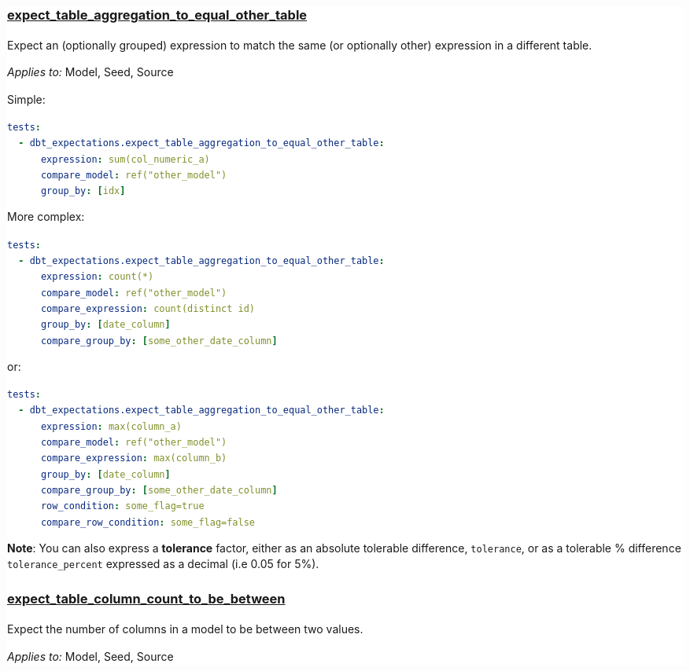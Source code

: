 ### [expect_table_aggregation_to_equal_other_table](macros/schema_tests/table_shape/expect_table_aggregation_to_equal_other_table.sql)

Expect an (optionally grouped) expression to match the same (or optionally other) expression in a different table.

*Applies to:* Model, Seed, Source

Simple:

```yaml
tests:
  - dbt_expectations.expect_table_aggregation_to_equal_other_table:
      expression: sum(col_numeric_a)
      compare_model: ref("other_model")
      group_by: [idx]
```

More complex:

```yaml
tests:
  - dbt_expectations.expect_table_aggregation_to_equal_other_table:
      expression: count(*)
      compare_model: ref("other_model")
      compare_expression: count(distinct id)
      group_by: [date_column]
      compare_group_by: [some_other_date_column]
```

or:

```yaml
tests:
  - dbt_expectations.expect_table_aggregation_to_equal_other_table:
      expression: max(column_a)
      compare_model: ref("other_model")
      compare_expression: max(column_b)
      group_by: [date_column]
      compare_group_by: [some_other_date_column]
      row_condition: some_flag=true
      compare_row_condition: some_flag=false
```

**Note**: You can also express a **tolerance** factor, either as an absolute tolerable difference, `tolerance`, or as a tolerable % difference `tolerance_percent` expressed as a decimal (i.e 0.05 for 5%).

### [expect_table_column_count_to_be_between](macros/schema_tests/table_shape/expect_table_column_count_to_be_between.sql)

Expect the number of columns in a model to be between two values.

*Applies to:* Model, Seed, Source
